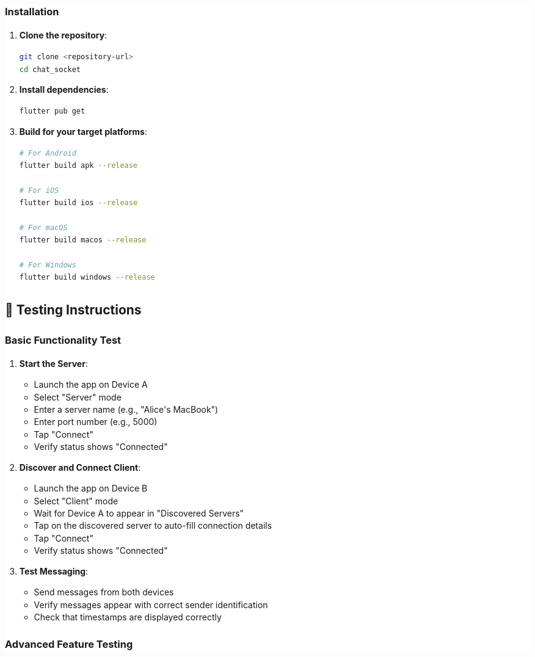 ### Installation

1. **Clone the repository**:
   ```bash
   git clone <repository-url>
   cd chat_socket
   ```

2. **Install dependencies**:
   ```bash
   flutter pub get
   ```

3. **Build for your target platforms**:
   ```bash
   # For Android
   flutter build apk --release
   
   # For iOS
   flutter build ios --release
   
   # For macOS
   flutter build macos --release
   
   # For Windows
   flutter build windows --release
   ```

## 🧪 Testing Instructions

### Basic Functionality Test

1. **Start the Server**:
   - Launch the app on Device A
   - Select "Server" mode
   - Enter a server name (e.g., "Alice's MacBook")
   - Enter port number (e.g., 5000)
   - Tap "Connect"
   - Verify status shows "Connected"

2. **Discover and Connect Client**:
   - Launch the app on Device B
   - Select "Client" mode
   - Wait for Device A to appear in "Discovered Servers"
   - Tap on the discovered server to auto-fill connection details
   - Tap "Connect"
   - Verify status shows "Connected"

3. **Test Messaging**:
   - Send messages from both devices
   - Verify messages appear with correct sender identification
   - Check that timestamps are displayed correctly

### Advanced Feature Testing
